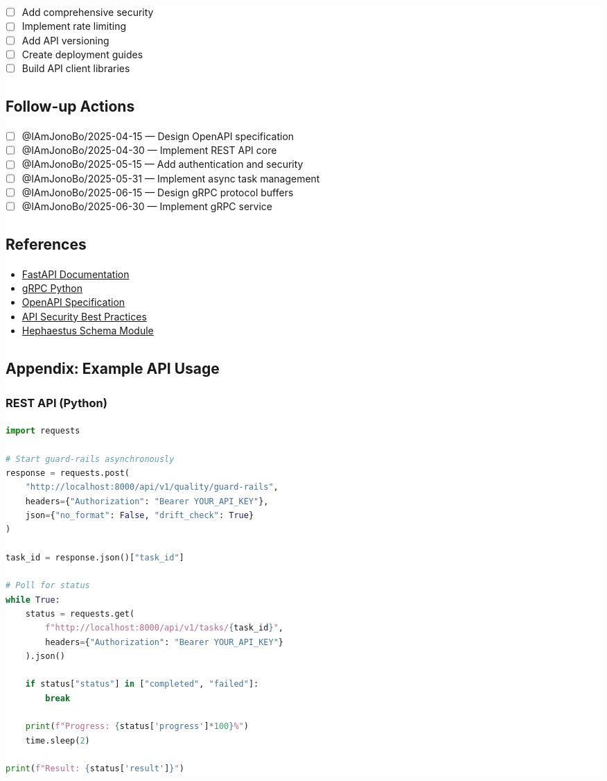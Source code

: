 - [ ] Add comprehensive security
- [ ] Implement rate limiting
- [ ] Add API versioning
- [ ] Create deployment guides
- [ ] Build API client libraries

## Follow-up Actions

- [ ] @IAmJonoBo/2025-04-15 — Design OpenAPI specification
- [ ] @IAmJonoBo/2025-04-30 — Implement REST API core
- [ ] @IAmJonoBo/2025-05-15 — Add authentication and security
- [ ] @IAmJonoBo/2025-05-31 — Implement async task management
- [ ] @IAmJonoBo/2025-06-15 — Design gRPC protocol buffers
- [ ] @IAmJonoBo/2025-06-30 — Implement gRPC service

## References

- [FastAPI Documentation](https://fastapi.tiangolo.com/)
- [gRPC Python](https://grpc.io/docs/languages/python/)
- [OpenAPI Specification](https://swagger.io/specification/)
- [API Security Best Practices](https://owasp.org/www-project-api-security/)
- [Hephaestus Schema Module](../../src/hephaestus/schema.py)

## Appendix: Example API Usage

### REST API (Python)

```python
import requests

# Start guard-rails asynchronously
response = requests.post(
    "http://localhost:8000/api/v1/quality/guard-rails",
    headers={"Authorization": "Bearer YOUR_API_KEY"},
    json={"no_format": False, "drift_check": True}
)

task_id = response.json()["task_id"]

# Poll for status
while True:
    status = requests.get(
        f"http://localhost:8000/api/v1/tasks/{task_id}",
        headers={"Authorization": "Bearer YOUR_API_KEY"}
    ).json()
    
    if status["status"] in ["completed", "failed"]:
        break
    
    print(f"Progress: {status['progress']*100}%")
    time.sleep(2)

print(f"Result: {status['result']}")
```
